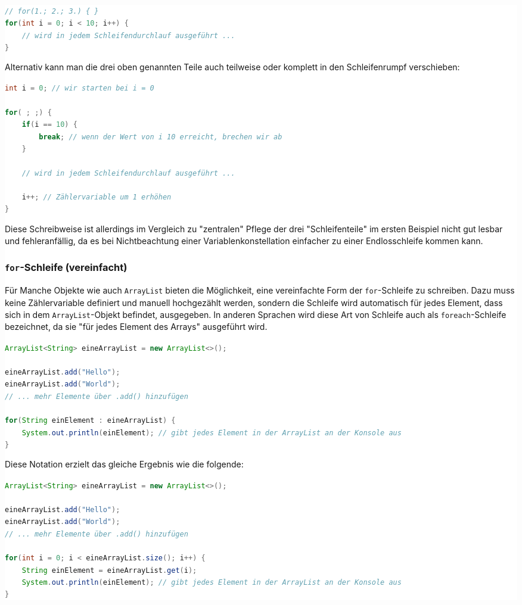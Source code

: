 ```java
// for(1.; 2.; 3.) { }
for(int i = 0; i < 10; i++) {
    // wird in jedem Schleifendurchlauf ausgeführt ...
}
```

Alternativ kann man die drei oben genannten Teile auch teilweise oder komplett in den Schleifenrumpf verschieben:

```java
int i = 0; // wir starten bei i = 0

for( ; ;) {
    if(i == 10) {
        break; // wenn der Wert von i 10 erreicht, brechen wir ab
    }
    
    // wird in jedem Schleifendurchlauf ausgeführt ...

    i++; // Zählervariable um 1 erhöhen
}
```

Diese Schreibweise ist allerdings im Vergleich zu "zentralen" Pflege der drei "Schleifenteile" im ersten Beispiel nicht gut lesbar und fehleranfällig, da es bei Nichtbeachtung einer Variablenkonstellation einfacher zu einer Endlosschleife kommen kann. 


### `for`-Schleife (vereinfacht)
Für Manche Objekte wie auch `ArrayList` bieten die Möglichkeit, eine vereinfachte Form der `for`-Schleife zu schreiben.
Dazu muss keine Zählervariable definiert und manuell hochgezählt werden, sondern die Schleife wird automatisch für jedes Element, dass sich in dem `ArrayList`-Objekt befindet, ausgegeben.
In anderen Sprachen wird diese Art von Schleife auch als `foreach`-Schleife bezeichnet, da sie "für jedes Element des Arrays" ausgeführt wird.

```java
ArrayList<String> eineArrayList = new ArrayList<>();

eineArrayList.add("Hello");
eineArrayList.add("World");
// ... mehr Elemente über .add() hinzufügen

for(String einElement : eineArrayList) {
    System.out.println(einElement); // gibt jedes Element in der ArrayList an der Konsole aus
} 
```

Diese Notation erzielt das gleiche Ergebnis wie die folgende:

```java
ArrayList<String> eineArrayList = new ArrayList<>();

eineArrayList.add("Hello");
eineArrayList.add("World");
// ... mehr Elemente über .add() hinzufügen

for(int i = 0; i < eineArrayList.size(); i++) {
    String einElement = eineArrayList.get(i);
    System.out.println(einElement); // gibt jedes Element in der ArrayList an der Konsole aus
} 
```

